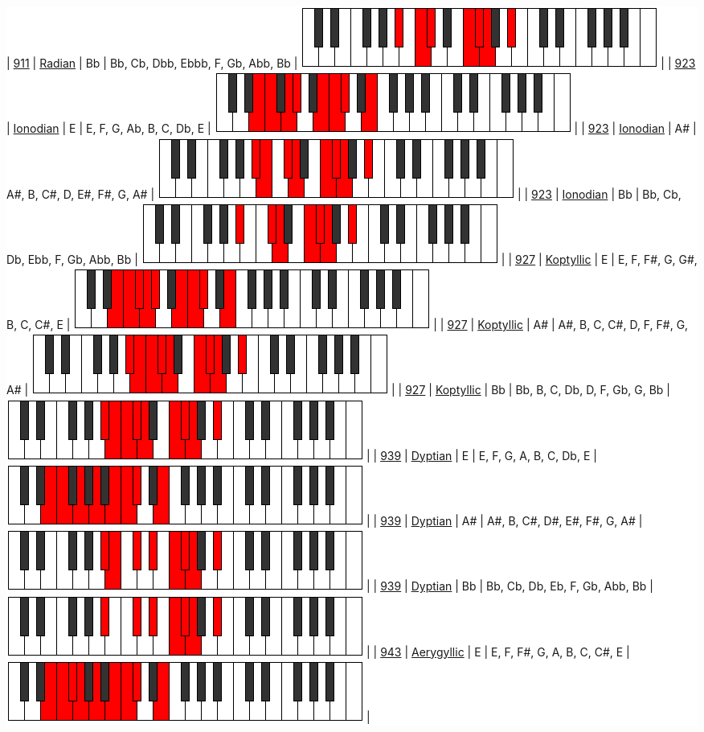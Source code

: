 | [911](https://ianring.com/musictheory/scales/911) | [Radian](ModeBFlatRadian.md) | Bb | Bb, Cb, Dbb, Ebbb, F, Gb, Abb, Bb | ![ModeBFlatRadian](ModeBFlatRadian.png) |
| [923](https://ianring.com/musictheory/scales/923) | [Ionodian](ModeENaturalIonodian.md) | E | E, F, G, Ab, B, C, Db, E | ![ModeENaturalIonodian](ModeENaturalIonodian.png) |
| [923](https://ianring.com/musictheory/scales/923) | [Ionodian](ModeASharpIonodian.md) | A# | A#, B, C#, D, E#, F#, G, A# | ![ModeASharpIonodian](ModeASharpIonodian.png) |
| [923](https://ianring.com/musictheory/scales/923) | [Ionodian](ModeBFlatIonodian.md) | Bb | Bb, Cb, Db, Ebb, F, Gb, Abb, Bb | ![ModeBFlatIonodian](ModeBFlatIonodian.png) |
| [927](https://ianring.com/musictheory/scales/927) | [Koptyllic](ModeENaturalKoptyllic.md) | E | E, F, F#, G, G#, B, C, C#, E | ![ModeENaturalKoptyllic](ModeENaturalKoptyllic.png) |
| [927](https://ianring.com/musictheory/scales/927) | [Koptyllic](ModeASharpKoptyllic.md) | A# | A#, B, C, C#, D, F, F#, G, A# | ![ModeASharpKoptyllic](ModeASharpKoptyllic.png) |
| [927](https://ianring.com/musictheory/scales/927) | [Koptyllic](ModeBFlatKoptyllic.md) | Bb | Bb, B, C, Db, D, F, Gb, G, Bb | ![ModeBFlatKoptyllic](ModeBFlatKoptyllic.png) |
| [939](https://ianring.com/musictheory/scales/939) | [Dyptian](ModeENaturalDyptian.md) | E | E, F, G, A, B, C, Db, E | ![ModeENaturalDyptian](ModeENaturalDyptian.png) |
| [939](https://ianring.com/musictheory/scales/939) | [Dyptian](ModeASharpDyptian.md) | A# | A#, B, C#, D#, E#, F#, G, A# | ![ModeASharpDyptian](ModeASharpDyptian.png) |
| [939](https://ianring.com/musictheory/scales/939) | [Dyptian](ModeBFlatDyptian.md) | Bb | Bb, Cb, Db, Eb, F, Gb, Abb, Bb | ![ModeBFlatDyptian](ModeBFlatDyptian.png) |
| [943](https://ianring.com/musictheory/scales/943) | [Aerygyllic](ModeENaturalAerygyllic.md) | E | E, F, F#, G, A, B, C, C#, E | ![ModeENaturalAerygyllic](ModeENaturalAerygyllic.png) |